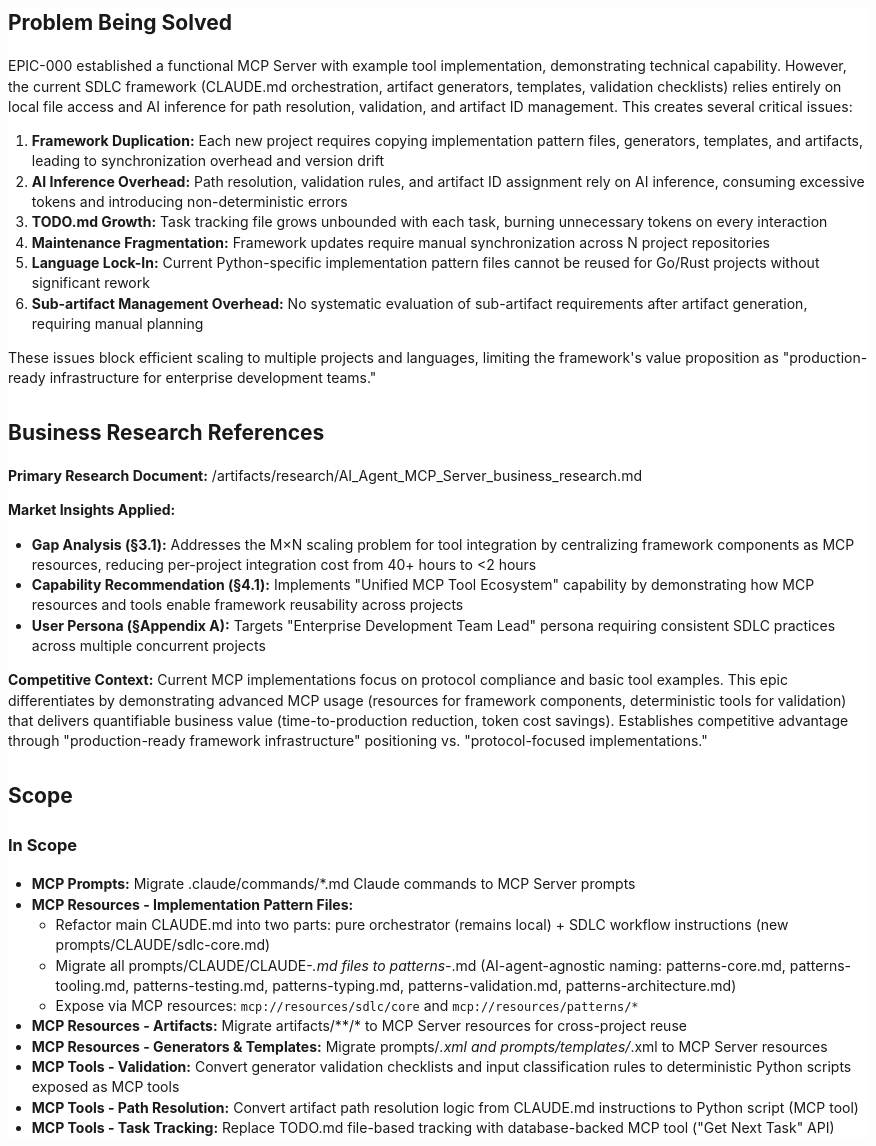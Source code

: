 ## Problem Being Solved
EPIC-000 established a functional MCP Server with example tool implementation, demonstrating technical capability. However, the current SDLC framework (CLAUDE.md orchestration, artifact generators, templates, validation checklists) relies entirely on local file access and AI inference for path resolution, validation, and artifact ID management. This creates several critical issues:

1. **Framework Duplication:** Each new project requires copying implementation pattern files, generators, templates, and artifacts, leading to synchronization overhead and version drift
2. **AI Inference Overhead:** Path resolution, validation rules, and artifact ID assignment rely on AI inference, consuming excessive tokens and introducing non-deterministic errors
3. **TODO.md Growth:** Task tracking file grows unbounded with each task, burning unnecessary tokens on every interaction
4. **Maintenance Fragmentation:** Framework updates require manual synchronization across N project repositories
5. **Language Lock-In:** Current Python-specific implementation pattern files cannot be reused for Go/Rust projects without significant rework
6. **Sub-artifact Management Overhead:** No systematic evaluation of sub-artifact requirements after artifact generation, requiring manual planning

These issues block efficient scaling to multiple projects and languages, limiting the framework's value proposition as "production-ready infrastructure for enterprise development teams."

## Business Research References

**Primary Research Document:** /artifacts/research/AI_Agent_MCP_Server_business_research.md

**Market Insights Applied:**
- **Gap Analysis (§3.1):** Addresses the M×N scaling problem for tool integration by centralizing framework components as MCP resources, reducing per-project integration cost from 40+ hours to <2 hours
- **Capability Recommendation (§4.1):** Implements "Unified MCP Tool Ecosystem" capability by demonstrating how MCP resources and tools enable framework reusability across projects
- **User Persona (§Appendix A):** Targets "Enterprise Development Team Lead" persona requiring consistent SDLC practices across multiple concurrent projects

**Competitive Context:**
Current MCP implementations focus on protocol compliance and basic tool examples. This epic differentiates by demonstrating advanced MCP usage (resources for framework components, deterministic tools for validation) that delivers quantifiable business value (time-to-production reduction, token cost savings). Establishes competitive advantage through "production-ready framework infrastructure" positioning vs. "protocol-focused implementations."

## Scope

### In Scope
- **MCP Prompts:** Migrate .claude/commands/*.md Claude commands to MCP Server prompts
- **MCP Resources - Implementation Pattern Files:**
  - Refactor main CLAUDE.md into two parts: pure orchestrator (remains local) + SDLC workflow instructions (new prompts/CLAUDE/sdlc-core.md)
  - Migrate all prompts/CLAUDE/CLAUDE-*.md files to patterns-*.md (AI-agent-agnostic naming: patterns-core.md, patterns-tooling.md, patterns-testing.md, patterns-typing.md, patterns-validation.md, patterns-architecture.md)
  - Expose via MCP resources: `mcp://resources/sdlc/core` and `mcp://resources/patterns/*`
- **MCP Resources - Artifacts:** Migrate artifacts/**/* to MCP Server resources for cross-project reuse
- **MCP Resources - Generators & Templates:** Migrate prompts/*.xml and prompts/templates/*.xml to MCP Server resources
- **MCP Tools - Validation:** Convert generator validation checklists and input classification rules to deterministic Python scripts exposed as MCP tools
- **MCP Tools - Path Resolution:** Convert artifact path resolution logic from CLAUDE.md instructions to Python script (MCP tool)
- **MCP Tools - Task Tracking:** Replace TODO.md file-based tracking with database-backed MCP tool ("Get Next Task" API)